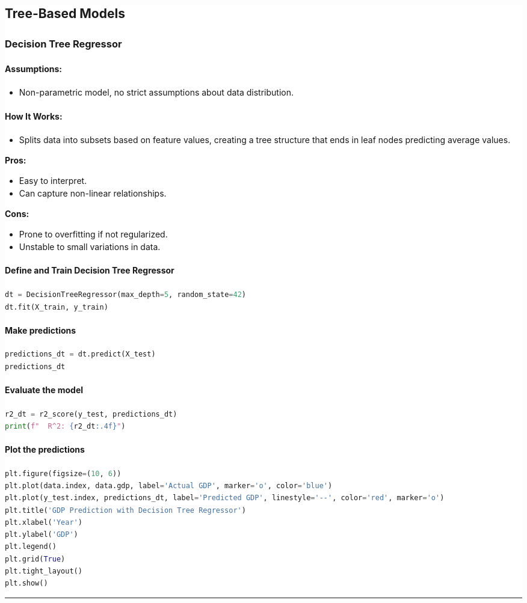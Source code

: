 ## Tree-Based Models

### Decision Tree Regressor

#### Assumptions:
- Non-parametric model, no strict assumptions about data distribution.

#### How It Works:
- Splits data into subsets based on feature values, creating a tree structure that ends in leaf nodes predicting average values.

**Pros:**
- Easy to interpret.
- Can capture non-linear relationships.

**Cons:**
- Prone to overfitting if not regularized.
- Unstable to small variations in data.

#### Define and Train Decision Tree Regressor
```python
dt = DecisionTreeRegressor(max_depth=5, random_state=42)
dt.fit(X_train, y_train)
```

#### Make predictions
```python
predictions_dt = dt.predict(X_test)
predictions_dt
```

#### Evaluate the model

```python
r2_dt = r2_score(y_test, predictions_dt)
print(f"  R^2: {r2_dt:.4f}")
```

#### Plot the predictions
```python
plt.figure(figsize=(10, 6))
plt.plot(data.index, data.gdp, label='Actual GDP', marker='o', color='blue')
plt.plot(y_test.index, predictions_dt, label='Predicted GDP', linestyle='--', color='red', marker='o')
plt.title('GDP Prediction with Decision Tree Regressor')
plt.xlabel('Year')
plt.ylabel('GDP')
plt.legend()
plt.grid(True)
plt.tight_layout()
plt.show()
```

---